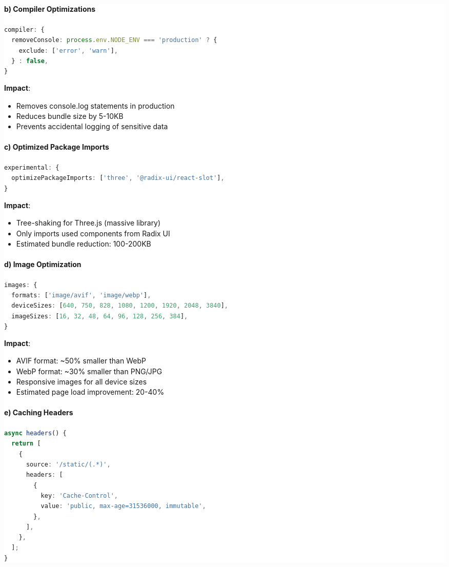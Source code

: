 #### b) Compiler Optimizations
```typescript
compiler: {
  removeConsole: process.env.NODE_ENV === 'production' ? {
    exclude: ['error', 'warn'],
  } : false,
}
```

**Impact**:
- Removes console.log statements in production
- Reduces bundle size by 5-10KB
- Prevents accidental logging of sensitive data

#### c) Optimized Package Imports
```typescript
experimental: {
  optimizePackageImports: ['three', '@radix-ui/react-slot'],
}
```

**Impact**:
- Tree-shaking for Three.js (massive library)
- Only imports used components from Radix UI
- Estimated bundle reduction: 100-200KB

#### d) Image Optimization
```typescript
images: {
  formats: ['image/avif', 'image/webp'],
  deviceSizes: [640, 750, 828, 1080, 1200, 1920, 2048, 3840],
  imageSizes: [16, 32, 48, 64, 96, 128, 256, 384],
}
```

**Impact**:
- AVIF format: ~50% smaller than WebP
- WebP format: ~30% smaller than PNG/JPG
- Responsive images for all device sizes
- Estimated page load improvement: 20-40%

#### e) Caching Headers
```typescript
async headers() {
  return [
    {
      source: '/static/(.*)',
      headers: [
        {
          key: 'Cache-Control',
          value: 'public, max-age=31536000, immutable',
        },
      ],
    },
  ];
}
```

